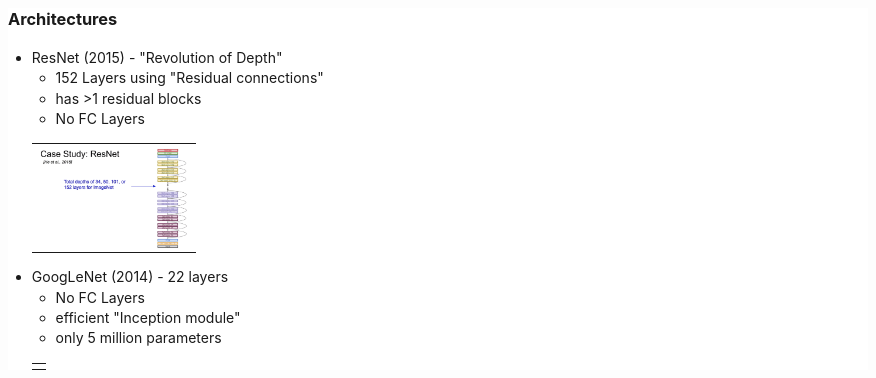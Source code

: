 </center>

<a name="cnn_arch"></a>
### Architectures

- ResNet (2015) - "Revolution of Depth"
   - 152 Layers using "Residual connections"
   - has >1 residual blocks
   - No FC Layers
   <table><tr><td>
   <img align="center" src="./pics/resnet_arch.png" title="GoogLeNet" width="150">
   </td></tr></table>
- GoogLeNet (2014) - 22 layers
   - No FC Layers
   - efficient "Inception module"
   - only 5 million parameters
   <table><tr><td>